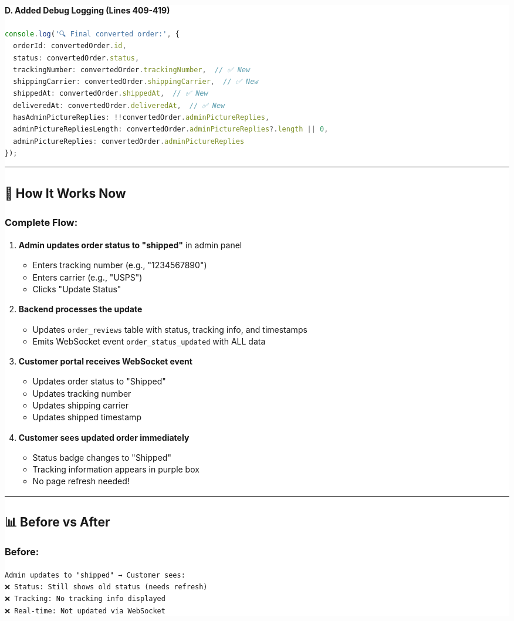 #### D. Added Debug Logging (Lines 409-419)

```typescript
console.log('🔍 Final converted order:', {
  orderId: convertedOrder.id,
  status: convertedOrder.status,
  trackingNumber: convertedOrder.trackingNumber,  // ✅ New
  shippingCarrier: convertedOrder.shippingCarrier,  // ✅ New
  shippedAt: convertedOrder.shippedAt,  // ✅ New
  deliveredAt: convertedOrder.deliveredAt,  // ✅ New
  hasAdminPictureReplies: !!convertedOrder.adminPictureReplies,
  adminPictureRepliesLength: convertedOrder.adminPictureReplies?.length || 0,
  adminPictureReplies: convertedOrder.adminPictureReplies
});
```

---

## 🎯 How It Works Now

### Complete Flow:

1. **Admin updates order status to "shipped"** in admin panel
   - Enters tracking number (e.g., "1234567890")
   - Enters carrier (e.g., "USPS")
   - Clicks "Update Status"

2. **Backend processes the update**
   - Updates `order_reviews` table with status, tracking info, and timestamps
   - Emits WebSocket event `order_status_updated` with ALL data

3. **Customer portal receives WebSocket event**
   - Updates order status to "Shipped"
   - Updates tracking number
   - Updates shipping carrier
   - Updates shipped timestamp

4. **Customer sees updated order immediately**
   - Status badge changes to "Shipped"
   - Tracking information appears in purple box
   - No page refresh needed!

---

## 📊 Before vs After

### Before:
```
Admin updates to "shipped" → Customer sees:
❌ Status: Still shows old status (needs refresh)
❌ Tracking: No tracking info displayed
❌ Real-time: Not updated via WebSocket
```
